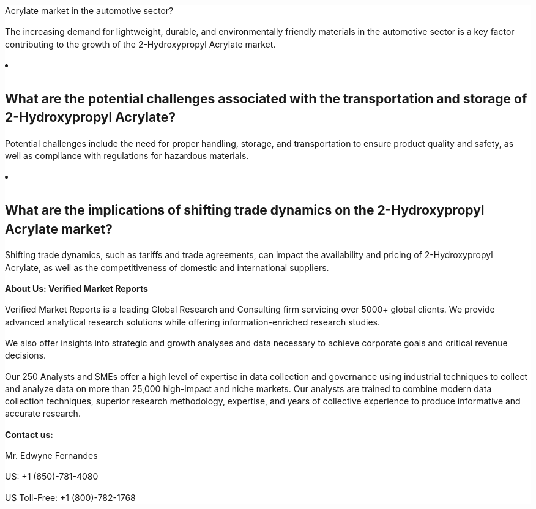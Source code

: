 Acrylate market in the automotive sector?</h2> <p>The increasing demand for lightweight, durable, and environmentally friendly materials in the automotive sector is a key factor contributing to the growth of the 2-Hydroxypropyl Acrylate market.</p> </li> <li> <h2>What are the potential challenges associated with the transportation and storage of 2-Hydroxypropyl Acrylate?</h2> <p>Potential challenges include the need for proper handling, storage, and transportation to ensure product quality and safety, as well as compliance with regulations for hazardous materials.</p> </li> <li> <h2>What are the implications of shifting trade dynamics on the 2-Hydroxypropyl Acrylate market?</h2> <p>Shifting trade dynamics, such as tariffs and trade agreements, can impact the availability and pricing of 2-Hydroxypropyl Acrylate, as well as the competitiveness of domestic and international suppliers.</p> </li></ol></body></html><p id="" class=""><strong>About Us: Verified Market Reports</strong></p><p id="" class="">Verified Market Reports is a leading Global Research and Consulting firm servicing over 5000+ global clients. We provide advanced analytical research solutions while offering information-enriched research studies.</p><p id="" class="">We also offer insights into strategic and growth analyses and data necessary to achieve corporate goals and critical revenue decisions.</p><p id="" class="">Our 250 Analysts and SMEs offer a high level of expertise in data collection and governance using industrial techniques to collect and analyze data on more than 25,000 high-impact and niche markets. Our analysts are trained to combine modern data collection techniques, superior research methodology, expertise, and years of collective experience to produce informative and accurate research.</p><p id="" class=""><strong>Contact us:</strong></p><p id="" class="">Mr. Edwyne Fernandes</p><p id="" class="">US: +1 (650)-781-4080</p><p id="" class="">US Toll-Free: +1 (800)-782-1768</p>
